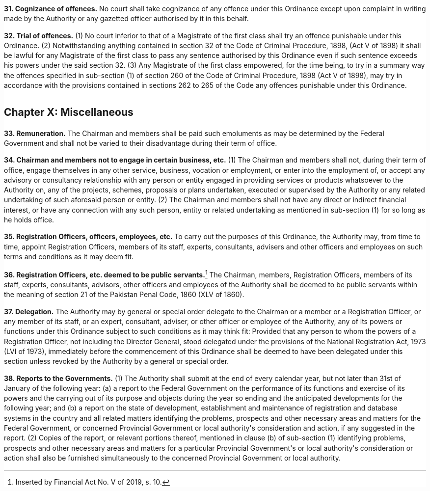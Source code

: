 **31. Cognizance of offences.**
No court shall take cognizance of any offence under this Ordinance except upon complaint in writing made by the Authority or any gazetted officer authorised by it in this behalf.

**32. Trial of offences.**
(1) No court inferior to that of a Magistrate of the first class shall try an offence punishable under this Ordinance.
(2) Notwithstanding anything contained in section 32 of the Code of Criminal Procedure, 1898, (Act V of 1898) it shall be lawful for any Magistrate of the first class to pass any sentence authorised by this Ordinance even if such sentence exceeds his powers under the said section 32.
(3) Any Magistrate of the first class empowered, for the time being, to try in a summary way the offences specified in sub-section (1) of section 260 of the Code of Criminal Procedure, 1898 (Act V of 1898), may try in accordance with the provisions contained in sections 262 to 265 of the Code any offences punishable under this Ordinance.

## Chapter X: Miscellaneous

**33. Remuneration.**
The Chairman and members shall be paid such emoluments as may be determined by the Federal Government and shall not be varied to their disadvantage during their term of office.

**34. Chairman and members not to engage in certain business, etc.**
(1) The Chairman and members shall not, during their term of office, engage themselves in any other service, business, vocation or employment, or enter into the employment of, or accept any advisory or consultancy relationship with any person or entity engaged in providing services or products whatsoever to the Authority on, any of the projects, schemes, proposals or plans undertaken, executed or supervised by the Authority or any related undertaking of such aforesaid person or entity.
(2) The Chairman and members shall not have any direct or indirect financial interest, or have any connection with any such person, entity or related undertaking as mentioned in sub-section (1) for so long as he holds office.

**35. Registration Officers, officers, employees, etc.**
To carry out the purposes of this Ordinance, the Authority may, from time to time, appoint Registration Officers, members of its staff, experts, consultants, advisers and other officers and employees on such terms and conditions as it may deem fit.

**36. Registration Officers, etc. deemed to be public servants.**[^10]
The Chairman, members, Registration Officers, members of its staff, experts, consultants, advisors, other officers and employees of the Authority shall be deemed to be public servants within the meaning of section 21 of the Pakistan Penal Code, 1860 (XLV of 1860).

**37. Delegation.**
The Authority may by general or special order delegate to the Chairman or a member or a Registration Officer, or any member of its staff, or an expert, consultant, adviser, or other officer or employee of the Authority, any of its powers or functions under this Ordinance subject to such conditions as it may think fit:
Provided that any person to whom the powers of a Registration Officer, not including the Director General, stood delegated under the provisions of the National Registration Act, 1973 (LVI of 1973), immediately before the commencement of this Ordinance shall be deemed to have been delegated under this section unless revoked by the Authority by a general or special order.

**38. Reports to the Governments.**
(1) The Authority shall submit at the end of every calendar year, but not later than 31st of January of the following year:
(a) a report to the Federal Government on the performance of its functions and exercise of its powers and the carrying out of its purpose and objects during the year so ending and the anticipated developments for the following year; and
(b) a report on the state of development, establishment and maintenance of registration and database systems in the country and all related matters identifying the problems, prospects and other necessary areas and matters for the Federal Government, or concerned Provincial Government or local authority's consideration and action, if any suggested in the report.
(2) Copies of the report, or relevant portions thereof, mentioned in clause (b) of sub-section (1) identifying problems, prospects and other necessary areas and matters for a particular Provincial Government's or local authority's consideration or action shall also be furnished simultaneously to the concerned Provincial Government or local authority.


[^1]: NADRA shall apply to FATA vide S.R.O. 754 (I)/2005 dated 28-06-2005.
[^2]: Also extend N.A., vide S.R.O. 26(KE)/2002 dated 08-01-2002.
[^3]: Ins., Subs., and Added by Act V of 2007, s. 2.
[^4]: Omitted by Act V of 2007, S. 2.
[^5]: Substituted by Act No. XXVII of 2016, s. 2.
[^6]: Added by Act No. XXVII of 2016, s. 2.
[^7]: Inserted by Financial Act No. V of 2019, s. 10.
[^8]: Added and Substituted by Act XIX of 2011, s. 2.
[^9]: Inserted by Financial Act No. V of 2019, s. 10.
[^10]: Inserted by Financial Act No. V of 2019, s. 10.
[^11]: Inserted by the Foreigners (Amendment) Act, 2016 (XX of 2016).